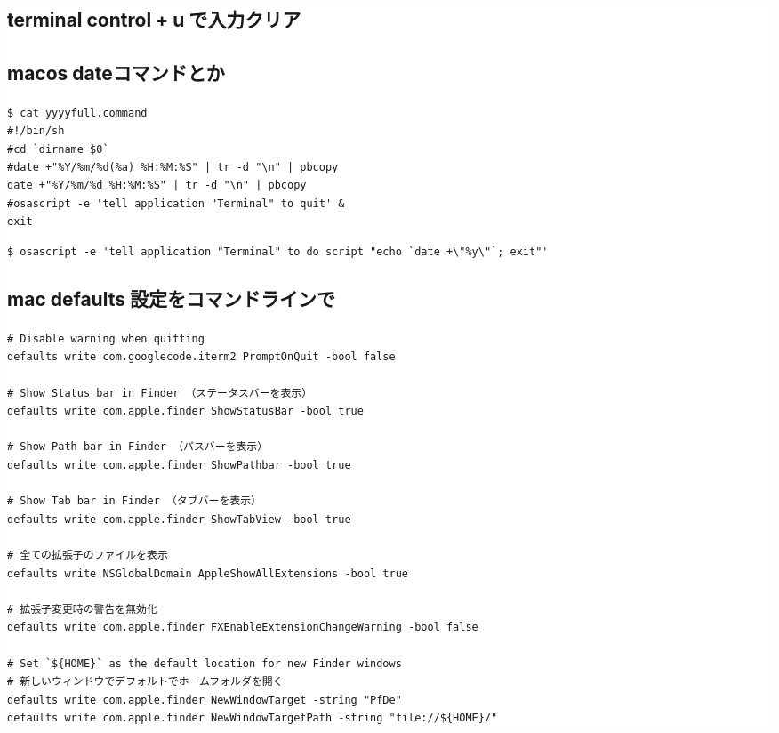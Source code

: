 ## terminal control + u で入力クリア

## macos dateコマンドとか

```
$ cat yyyyfull.command 
#!/bin/sh
#cd `dirname $0`
#date +"%Y/%m/%d(%a) %H:%M:%S" | tr -d "\n" | pbcopy
date +"%Y/%m/%d %H:%M:%S" | tr -d "\n" | pbcopy
#osascript -e 'tell application "Terminal" to quit' &
exit
```

```
$ osascript -e 'tell application "Terminal" to do script "echo `date +\"%y\"`; exit"'
```

## mac defaults 設定をコマンドラインで

```
# Disable warning when quitting
defaults write com.googlecode.iterm2 PromptOnQuit -bool false

# Show Status bar in Finder （ステータスバーを表示）
defaults write com.apple.finder ShowStatusBar -bool true

# Show Path bar in Finder （パスバーを表示）
defaults write com.apple.finder ShowPathbar -bool true

# Show Tab bar in Finder （タブバーを表示）
defaults write com.apple.finder ShowTabView -bool true

# 全ての拡張子のファイルを表示
defaults write NSGlobalDomain AppleShowAllExtensions -bool true

# 拡張子変更時の警告を無効化
defaults write com.apple.finder FXEnableExtensionChangeWarning -bool false

# Set `${HOME}` as the default location for new Finder windows
# 新しいウィンドウでデフォルトでホームフォルダを開く
defaults write com.apple.finder NewWindowTarget -string "PfDe"
defaults write com.apple.finder NewWindowTargetPath -string "file://${HOME}/"
```
